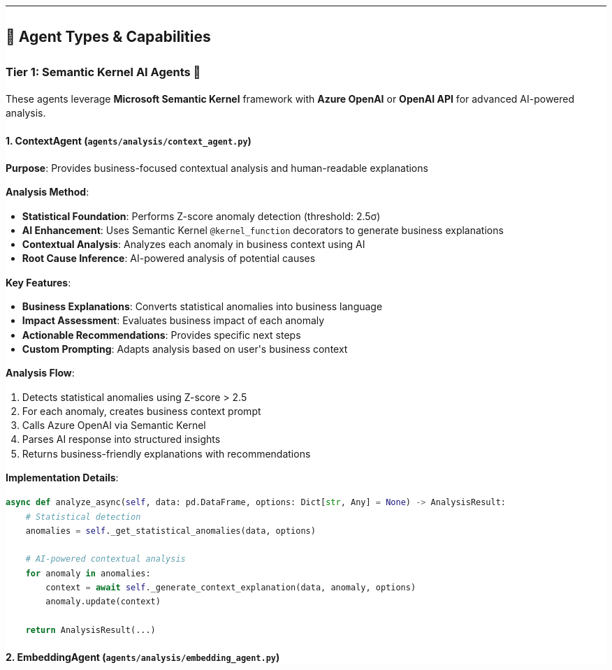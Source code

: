 ```
```

---

## 🧠 Agent Types & Capabilities

### **Tier 1: Semantic Kernel AI Agents** 🤖

These agents leverage **Microsoft Semantic Kernel** framework with **Azure OpenAI** or **OpenAI API** for advanced AI-powered analysis.

#### **1. ContextAgent** (`agents/analysis/context_agent.py`)

**Purpose**: Provides business-focused contextual analysis and human-readable explanations

**Analysis Method**:
- **Statistical Foundation**: Performs Z-score anomaly detection (threshold: 2.5σ)
- **AI Enhancement**: Uses Semantic Kernel `@kernel_function` decorators to generate business explanations
- **Contextual Analysis**: Analyzes each anomaly in business context using AI
- **Root Cause Inference**: AI-powered analysis of potential causes

**Key Features**:
- **Business Explanations**: Converts statistical anomalies into business language
- **Impact Assessment**: Evaluates business impact of each anomaly
- **Actionable Recommendations**: Provides specific next steps
- **Custom Prompting**: Adapts analysis based on user's business context

**Analysis Flow**:
1. Detects statistical anomalies using Z-score > 2.5
2. For each anomaly, creates business context prompt
3. Calls Azure OpenAI via Semantic Kernel
4. Parses AI response into structured insights
5. Returns business-friendly explanations with recommendations

**Implementation Details**:
```python
async def analyze_async(self, data: pd.DataFrame, options: Dict[str, Any] = None) -> AnalysisResult:
    # Statistical detection
    anomalies = self._get_statistical_anomalies(data, options)
    
    # AI-powered contextual analysis
    for anomaly in anomalies:
        context = await self._generate_context_explanation(data, anomaly, options)
        anomaly.update(context)
    
    return AnalysisResult(...)
```

#### **2. EmbeddingAgent** (`agents/analysis/embedding_agent.py`)
